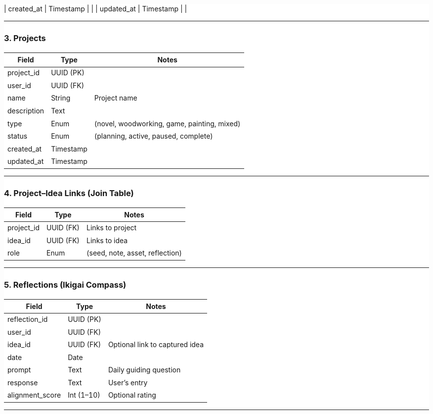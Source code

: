 | created_at | Timestamp | |
| updated_at | Timestamp | |

---

### 3. Projects
| Field | Type | Notes |
|-------|------|-------|
| project_id | UUID (PK) | |
| user_id | UUID (FK) | |
| name | String | Project name |
| description | Text | |
| type | Enum | (novel, woodworking, game, painting, mixed) |
| status | Enum | (planning, active, paused, complete) |
| created_at | Timestamp | |
| updated_at | Timestamp | |

---

### 4. Project–Idea Links (Join Table)
| Field | Type | Notes |
|-------|------|-------|
| project_id | UUID (FK) | Links to project |
| idea_id | UUID (FK) | Links to idea |
| role | Enum | (seed, note, asset, reflection) |

---

### 5. Reflections (Ikigai Compass)
| Field | Type | Notes |
|-------|------|-------|
| reflection_id | UUID (PK) | |
| user_id | UUID (FK) | |
| idea_id | UUID (FK) | Optional link to captured idea |
| date | Date | |
| prompt | Text | Daily guiding question |
| response | Text | User’s entry |
| alignment_score | Int (1–10) | Optional rating |

---